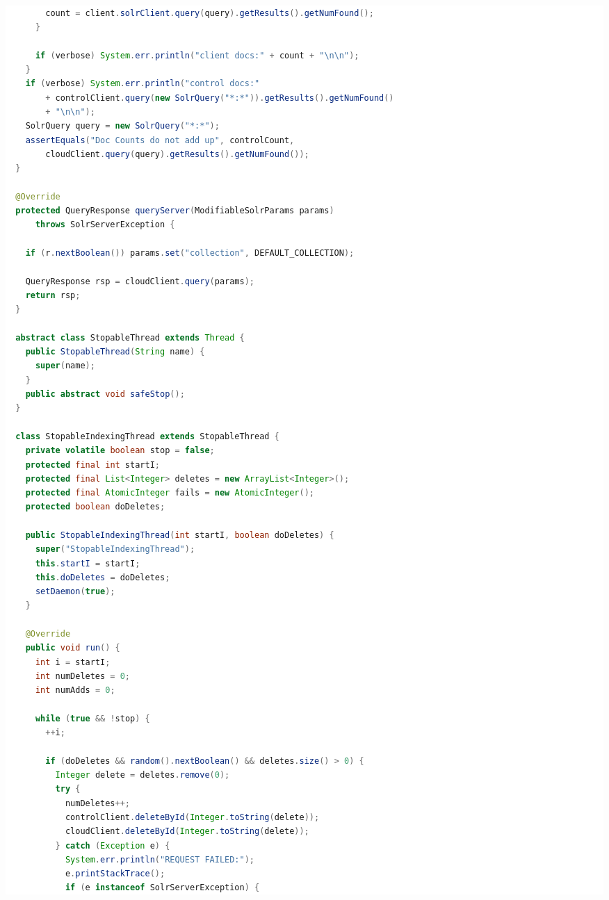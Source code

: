 ```java
        count = client.solrClient.query(query).getResults().getNumFound();
      }
      
      if (verbose) System.err.println("client docs:" + count + "\n\n");
    }
    if (verbose) System.err.println("control docs:"
        + controlClient.query(new SolrQuery("*:*")).getResults().getNumFound()
        + "\n\n");
    SolrQuery query = new SolrQuery("*:*");
    assertEquals("Doc Counts do not add up", controlCount,
        cloudClient.query(query).getResults().getNumFound());
  }
  
  @Override
  protected QueryResponse queryServer(ModifiableSolrParams params)
      throws SolrServerException {
    
    if (r.nextBoolean()) params.set("collection", DEFAULT_COLLECTION);
    
    QueryResponse rsp = cloudClient.query(params);
    return rsp;
  }
  
  abstract class StopableThread extends Thread {
    public StopableThread(String name) {
      super(name);
    }
    public abstract void safeStop();
  }
  
  class StopableIndexingThread extends StopableThread {
    private volatile boolean stop = false;
    protected final int startI;
    protected final List<Integer> deletes = new ArrayList<Integer>();
    protected final AtomicInteger fails = new AtomicInteger();
    protected boolean doDeletes;
    
    public StopableIndexingThread(int startI, boolean doDeletes) {
      super("StopableIndexingThread");
      this.startI = startI;
      this.doDeletes = doDeletes;
      setDaemon(true);
    }
    
    @Override
    public void run() {
      int i = startI;
      int numDeletes = 0;
      int numAdds = 0;
      
      while (true && !stop) {
        ++i;
        
        if (doDeletes && random().nextBoolean() && deletes.size() > 0) {
          Integer delete = deletes.remove(0);
          try {
            numDeletes++;
            controlClient.deleteById(Integer.toString(delete));
            cloudClient.deleteById(Integer.toString(delete));
          } catch (Exception e) {
            System.err.println("REQUEST FAILED:");
            e.printStackTrace();
            if (e instanceof SolrServerException) {
```